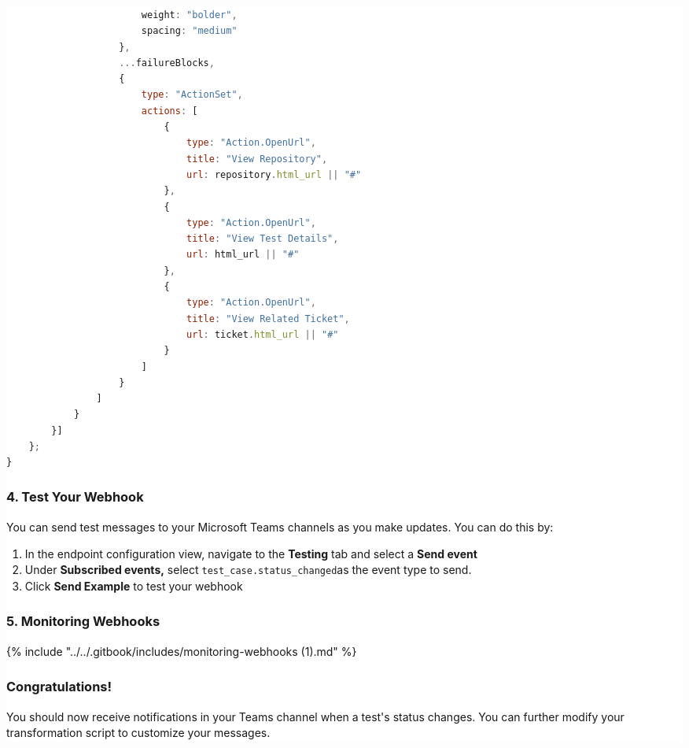 ```javascript
                        weight: "bolder",
                        spacing: "medium"
                    },
                    ...failureBlocks,
                    {
                        type: "ActionSet",
                        actions: [
                            {
                                type: "Action.OpenUrl",
                                title: "View Repository",
                                url: repository.html_url || "#"
                            },
                            {
                                type: "Action.OpenUrl",
                                title: "View Test Details",
                                url: html_url || "#"
                            },
                            {
                                type: "Action.OpenUrl",
                                title: "View Related Ticket",
                                url: ticket.html_url || "#"
                            }
                        ]
                    }
                ]
            }
        }]
    };
}
```

### 4. Test Your Webhook

You can send test messages to your Microsoft Teams channels as you make updates. You can do this by:

1. In the endpoint configuration view, navigate to the **Testing** tab and select a **Send event**
2. Under **Subscribed events,** select `test_case.status_changed`as the event type to send.
3. Click **Send Example** to test your webhook

### 5. Monitoring Webhooks

{% include "../../.gitbook/includes/monitoring-webhooks (1).md" %}

### Congratulations!

You should now receive notifications in your Teams channel when a test's status changes. You can further modify your transformation script to customize your messages.&#x20;
